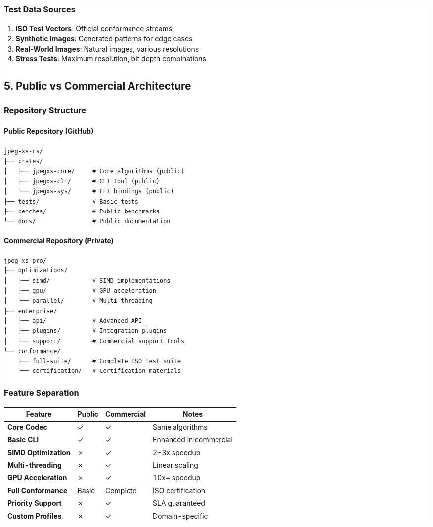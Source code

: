 ### Test Data Sources
1. **ISO Test Vectors**: Official conformance streams
2. **Synthetic Images**: Generated patterns for edge cases
3. **Real-World Images**: Natural images, various resolutions
4. **Stress Tests**: Maximum resolution, bit depth combinations

## 5. Public vs Commercial Architecture

### Repository Structure

#### Public Repository (GitHub)
```
jpeg-xs-rs/
├── crates/
│   ├── jpegxs-core/     # Core algorithms (public)
│   ├── jpegxs-cli/      # CLI tool (public)
│   └── jpegxs-sys/      # FFI bindings (public)
├── tests/               # Basic tests
├── benches/             # Public benchmarks
└── docs/                # Public documentation
```

#### Commercial Repository (Private)
```
jpeg-xs-pro/
├── optimizations/
│   ├── simd/            # SIMD implementations
│   ├── gpu/             # GPU acceleration
│   └── parallel/        # Multi-threading
├── enterprise/
│   ├── api/             # Advanced API
│   ├── plugins/         # Integration plugins
│   └── support/         # Commercial support tools
└── conformance/
    ├── full-suite/      # Complete ISO test suite
    └── certification/   # Certification materials
```

### Feature Separation

| Feature | Public | Commercial | Notes |
|---------|--------|------------|-------|
| **Core Codec** | ✓ | ✓ | Same algorithms |
| **Basic CLI** | ✓ | ✓ | Enhanced in commercial |
| **SIMD Optimization** | ✗ | ✓ | 2-3x speedup |
| **Multi-threading** | ✗ | ✓ | Linear scaling |
| **GPU Acceleration** | ✗ | ✓ | 10x+ speedup |
| **Full Conformance** | Basic | Complete | ISO certification |
| **Priority Support** | ✗ | ✓ | SLA guaranteed |
| **Custom Profiles** | ✗ | ✓ | Domain-specific |
